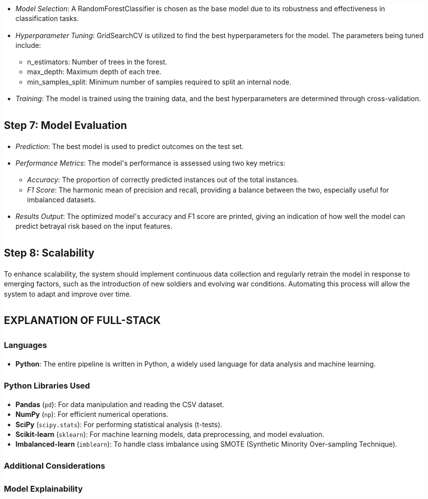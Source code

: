 - _Model Selection_: A RandomForestClassifier is chosen as the base model due to its robustness and effectiveness in classification tasks.

- _Hyperparameter Tuning_: GridSearchCV is utilized to find the best hyperparameters for the model. The parameters being tuned include:

  - n_estimators: Number of trees in the forest.
  - max_depth: Maximum depth of each tree.
  - min_samples_split: Minimum number of samples required to split an internal node.

- _Training_: The model is trained using the training data, and the best hyperparameters are determined through cross-validation.

## Step 7: Model Evaluation

- _Prediction_: The best model is used to predict outcomes on the test set.

- _Performance Metrics_: The model's performance is assessed using two key metrics:

  - _Accuracy_: The proportion of correctly predicted instances out of the total instances.
  - _F1 Score_: The harmonic mean of precision and recall, providing a balance between the two, especially useful for imbalanced datasets.

- _Results Output_: The optimized model's accuracy and F1 score are printed, giving an indication of how well the model can predict betrayal risk based on the input features.

## Step 8: Scalability

To enhance scalability, the system should implement continuous data collection and regularly retrain the model in response to emerging factors, such as the introduction of new soldiers and evolving war conditions. Automating this process will allow the system to adapt and improve over time.

## **EXPLANATION OF FULL-STACK**

### Languages

- **Python**: The entire pipeline is written in Python, a widely used language for data analysis and machine learning.

### Python Libraries Used

- **Pandas** (`pd`): For data manipulation and reading the CSV dataset.
- **NumPy** (`np`): For efficient numerical operations.
- **SciPy** (`scipy.stats`): For performing statistical analysis (t-tests).
- **Scikit-learn** (`sklearn`): For machine learning models, data preprocessing, and model evaluation.
- **Imbalanced-learn** (`imblearn`): To handle class imbalance using SMOTE (Synthetic Minority Over-sampling Technique).



### Additional Considerations

### **Model Explainability**
